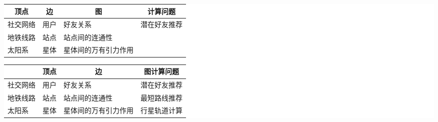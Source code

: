 | 顶点   | 边   | 图          | 计算问题   |
| ---- | --- | ---------- | ------ |
| 社交网络 | 用户  | 好友关系       | 潜在好友推荐 |
| 地铁线路 | 站点  | 站点间的连通性    |        |
| 太阳系  | 星体  | 星体间的万有引力作用 |        |

||顶点|边|图计算问题|
|---|---|---|---|
|社交网络|用户|好友关系|潜在好友推荐|
|地铁线路|站点|站点间的连通性|最短路线推荐|
|太阳系|星体|星体间的万有引力作用|行星轨道计算|